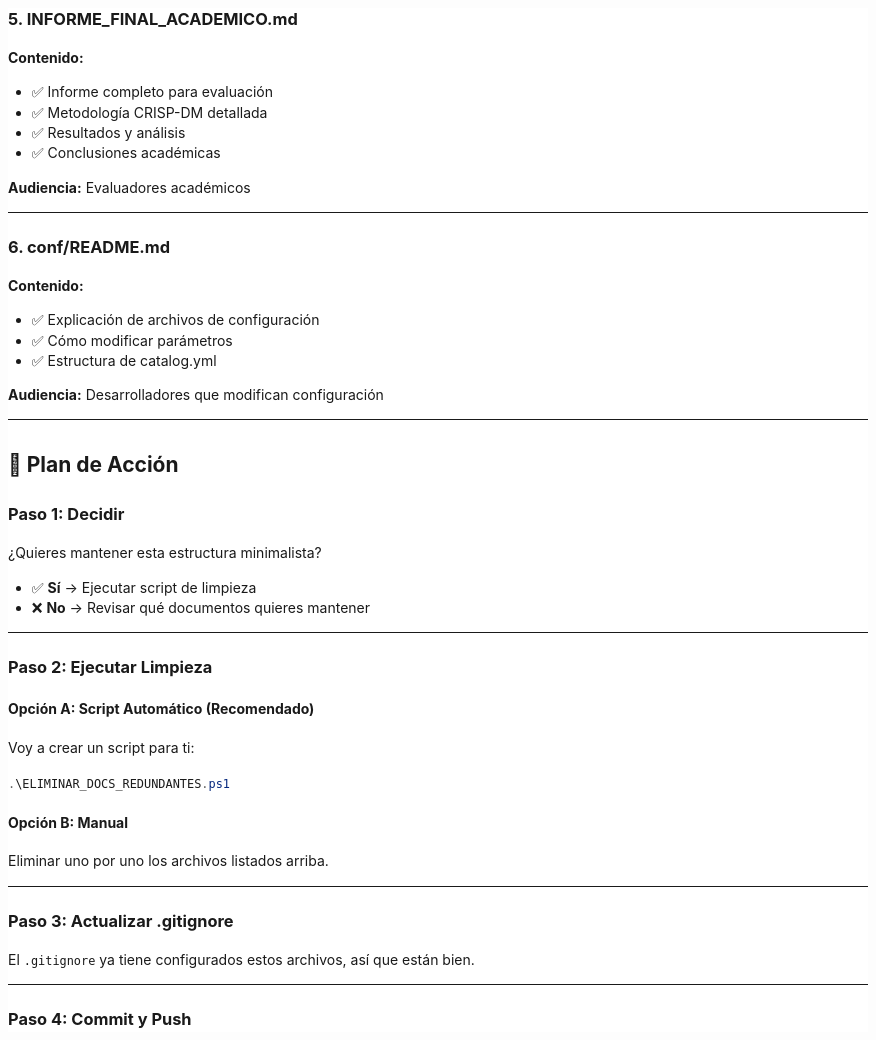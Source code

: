 
### **5. INFORME_FINAL_ACADEMICO.md**
**Contenido:**
- ✅ Informe completo para evaluación
- ✅ Metodología CRISP-DM detallada
- ✅ Resultados y análisis
- ✅ Conclusiones académicas

**Audiencia:** Evaluadores académicos

---

### **6. conf/README.md**
**Contenido:**
- ✅ Explicación de archivos de configuración
- ✅ Cómo modificar parámetros
- ✅ Estructura de catalog.yml

**Audiencia:** Desarrolladores que modifican configuración

---

## 🚀 Plan de Acción

### **Paso 1: Decidir**
¿Quieres mantener esta estructura minimalista?
- ✅ **Sí** → Ejecutar script de limpieza
- ❌ **No** → Revisar qué documentos quieres mantener

---

### **Paso 2: Ejecutar Limpieza**

#### **Opción A: Script Automático (Recomendado)**

Voy a crear un script para ti:

```powershell
.\ELIMINAR_DOCS_REDUNDANTES.ps1
```

#### **Opción B: Manual**

Eliminar uno por uno los archivos listados arriba.

---

### **Paso 3: Actualizar .gitignore**

El `.gitignore` ya tiene configurados estos archivos, así que están bien.

---

### **Paso 4: Commit y Push**
